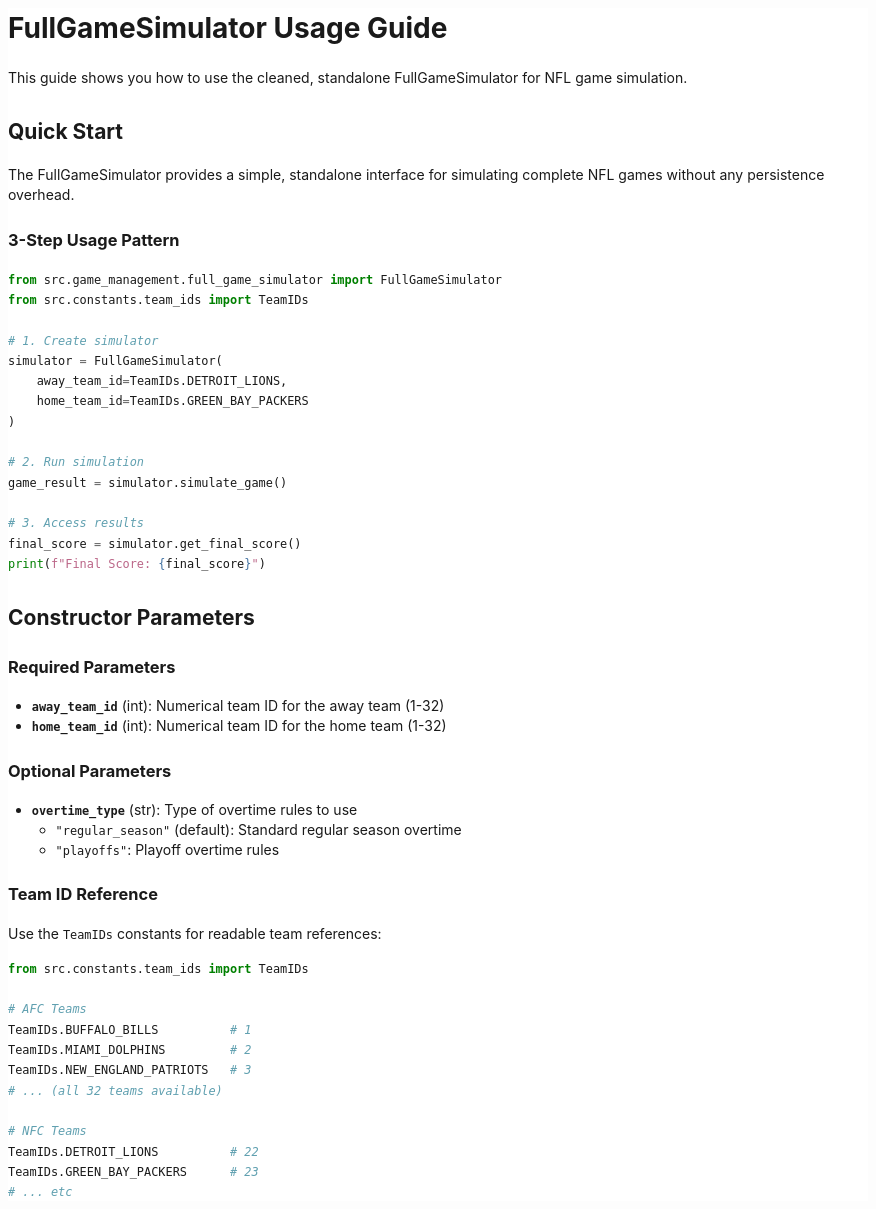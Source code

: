# FullGameSimulator Usage Guide

This guide shows you how to use the cleaned, standalone FullGameSimulator for NFL game simulation.

## Quick Start

The FullGameSimulator provides a simple, standalone interface for simulating complete NFL games without any persistence overhead.

### 3-Step Usage Pattern

```python
from src.game_management.full_game_simulator import FullGameSimulator
from src.constants.team_ids import TeamIDs

# 1. Create simulator
simulator = FullGameSimulator(
    away_team_id=TeamIDs.DETROIT_LIONS,
    home_team_id=TeamIDs.GREEN_BAY_PACKERS
)

# 2. Run simulation
game_result = simulator.simulate_game()

# 3. Access results
final_score = simulator.get_final_score()
print(f"Final Score: {final_score}")
```

## Constructor Parameters

### Required Parameters

- **`away_team_id`** (int): Numerical team ID for the away team (1-32)
- **`home_team_id`** (int): Numerical team ID for the home team (1-32)

### Optional Parameters

- **`overtime_type`** (str): Type of overtime rules to use
  - `"regular_season"` (default): Standard regular season overtime
  - `"playoffs"`: Playoff overtime rules

### Team ID Reference

Use the `TeamIDs` constants for readable team references:

```python
from src.constants.team_ids import TeamIDs

# AFC Teams
TeamIDs.BUFFALO_BILLS          # 1
TeamIDs.MIAMI_DOLPHINS         # 2
TeamIDs.NEW_ENGLAND_PATRIOTS   # 3
# ... (all 32 teams available)

# NFC Teams
TeamIDs.DETROIT_LIONS          # 22
TeamIDs.GREEN_BAY_PACKERS      # 23
# ... etc
```
